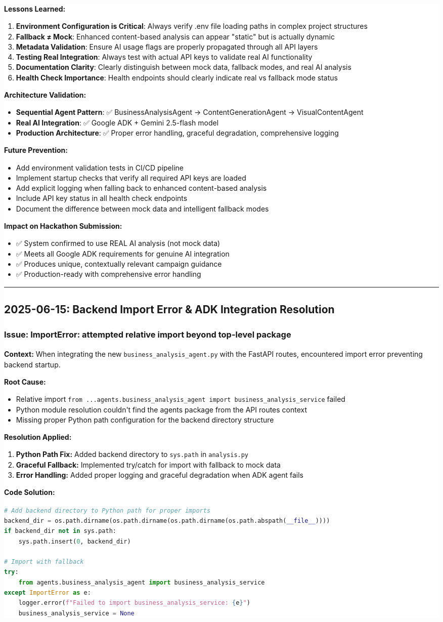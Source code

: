 **Lessons Learned:**
1. **Environment Configuration is Critical**: Always verify .env file loading paths in complex project structures
2. **Fallback ≠ Mock**: Enhanced content-based analysis can appear "static" but is actually dynamic
3. **Metadata Validation**: Ensure AI usage flags are properly propagated through all API layers
4. **Testing Real Integration**: Always test with actual API keys to validate real AI functionality
5. **Documentation Clarity**: Clearly distinguish between mock data, fallback modes, and real AI analysis
6. **Health Check Importance**: Health endpoints should clearly indicate real vs fallback mode status

**Architecture Validation:**
- **Sequential Agent Pattern**: ✅ BusinessAnalysisAgent → ContentGenerationAgent → VisualContentAgent
- **Real AI Integration**: ✅ Google ADK + Gemini 2.5-flash model
- **Production Architecture**: ✅ Proper error handling, graceful degradation, comprehensive logging

**Future Prevention:**
- Add environment validation tests in CI/CD pipeline
- Implement startup checks that verify all required API keys are loaded
- Add explicit logging when falling back to enhanced content-based analysis
- Include API key status in all health check endpoints
- Document the difference between mock data and intelligent fallback modes

**Impact on Hackathon Submission:**
- ✅ System confirmed to use REAL AI analysis (not mock data)
- ✅ Meets all Google ADK requirements for genuine AI integration
- ✅ Produces unique, contextually relevant campaign guidance
- ✅ Production-ready with comprehensive error handling

---

## 2025-06-15: Backend Import Error & ADK Integration Resolution

### **Issue:** ImportError: attempted relative import beyond top-level package
**Context:** When integrating the new `business_analysis_agent.py` with the FastAPI routes, encountered import error preventing backend startup.

**Root Cause:** 
- Relative import `from ...agents.business_analysis_agent import business_analysis_service` failed
- Python module resolution couldn't find the agents package from the API routes context
- Missing proper Python path configuration for the backend directory structure

**Resolution Applied:**
1. **Python Path Fix:** Added backend directory to `sys.path` in `analysis.py`
2. **Graceful Fallback:** Implemented try/catch for import with fallback to mock data
3. **Error Handling:** Added proper logging and graceful degradation when ADK agent fails

**Code Solution:**
```python
# Add backend directory to Python path for proper imports
backend_dir = os.path.dirname(os.path.dirname(os.path.dirname(os.path.abspath(__file__))))
if backend_dir not in sys.path:
    sys.path.insert(0, backend_dir)

# Import with fallback
try:
    from agents.business_analysis_agent import business_analysis_service
except ImportError as e:
    logger.error(f"Failed to import business_analysis_service: {e}")
    business_analysis_service = None
```

